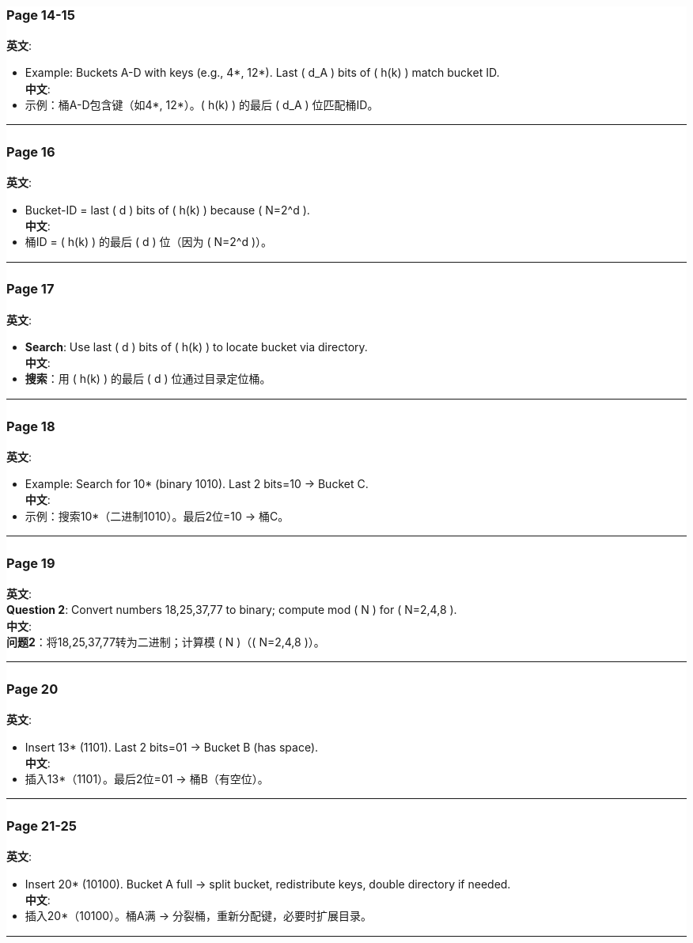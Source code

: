 ### Page 14-15  
**英文**:  
- Example: Buckets A-D with keys (e.g., 4*, 12*). Last \( d_A \) bits of \( h(k) \) match bucket ID.  
**中文**:  
- 示例：桶A-D包含键（如4*, 12*）。\( h(k) \) 的最后 \( d_A \) 位匹配桶ID。  

---

### Page 16  
**英文**:  
- Bucket-ID = last \( d \) bits of \( h(k) \) because \( N=2^d \).  
**中文**:  
- 桶ID = \( h(k) \) 的最后 \( d \) 位（因为 \( N=2^d \)）。  

---

### Page 17  
**英文**:  
- **Search**: Use last \( d \) bits of \( h(k) \) to locate bucket via directory.  
**中文**:  
- **搜索**：用 \( h(k) \) 的最后 \( d \) 位通过目录定位桶。  

---

### Page 18  
**英文**:  
- Example: Search for 10* (binary 1010). Last 2 bits=10 → Bucket C.  
**中文**:  
- 示例：搜索10*（二进制1010）。最后2位=10 → 桶C。  

---

### Page 19  
**英文**:  
**Question 2**: Convert numbers 18,25,37,77 to binary; compute mod \( N \) for \( N=2,4,8 \).  
**中文**:  
**问题2**：将18,25,37,77转为二进制；计算模 \( N \)（\( N=2,4,8 \)）。  

---

### Page 20  
**英文**:  
- Insert 13* (1101). Last 2 bits=01 → Bucket B (has space).  
**中文**:  
- 插入13*（1101）。最后2位=01 → 桶B（有空位）。  

---

### Page 21-25  
**英文**:  
- Insert 20* (10100). Bucket A full → split bucket, redistribute keys, double directory if needed.  
**中文**:  
- 插入20*（10100）。桶A满 → 分裂桶，重新分配键，必要时扩展目录。  

---